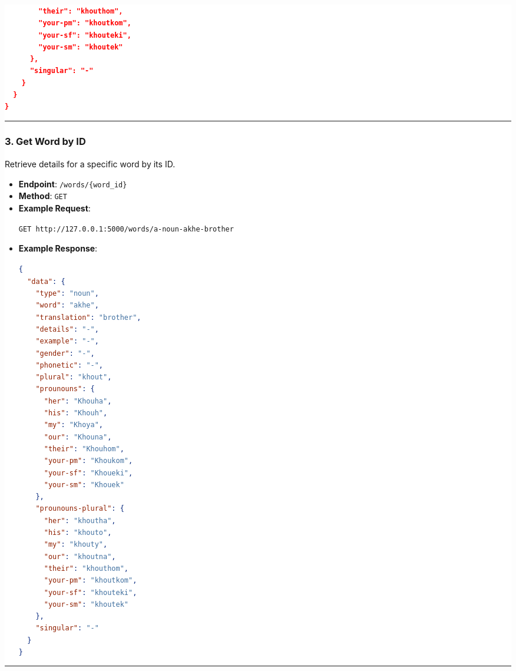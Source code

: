   ```json
          "their": "khouthom",
          "your-pm": "khoutkom",
          "your-sf": "khouteki",
          "your-sm": "khoutek"
        },
        "singular": "-"
      }
    }
  }
  ```

---

### **3. Get Word by ID**

Retrieve details for a specific word by its ID.

- **Endpoint**: `/words/{word_id}`
- **Method**: `GET`
- **Example Request**:
  ```
  GET http://127.0.0.1:5000/words/a-noun-akhe-brother
  ```
- **Example Response**:
  ```json
  {
    "data": {
      "type": "noun",
      "word": "akhe",
      "translation": "brother",
      "details": "-",
      "example": "-",
      "gender": "-",
      "phonetic": "-",
      "plural": "khout",
      "prounouns": {
        "her": "Khouha",
        "his": "Khouh",
        "my": "Khoya",
        "our": "Khouna",
        "their": "Khouhom",
        "your-pm": "Khoukom",
        "your-sf": "Khoueki",
        "your-sm": "Khouek"
      },
      "prounouns-plural": {
        "her": "khoutha",
        "his": "khouto",
        "my": "khouty",
        "our": "khoutna",
        "their": "khouthom",
        "your-pm": "khoutkom",
        "your-sf": "khouteki",
        "your-sm": "khoutek"
      },
      "singular": "-"
    }
  }
  ```

---